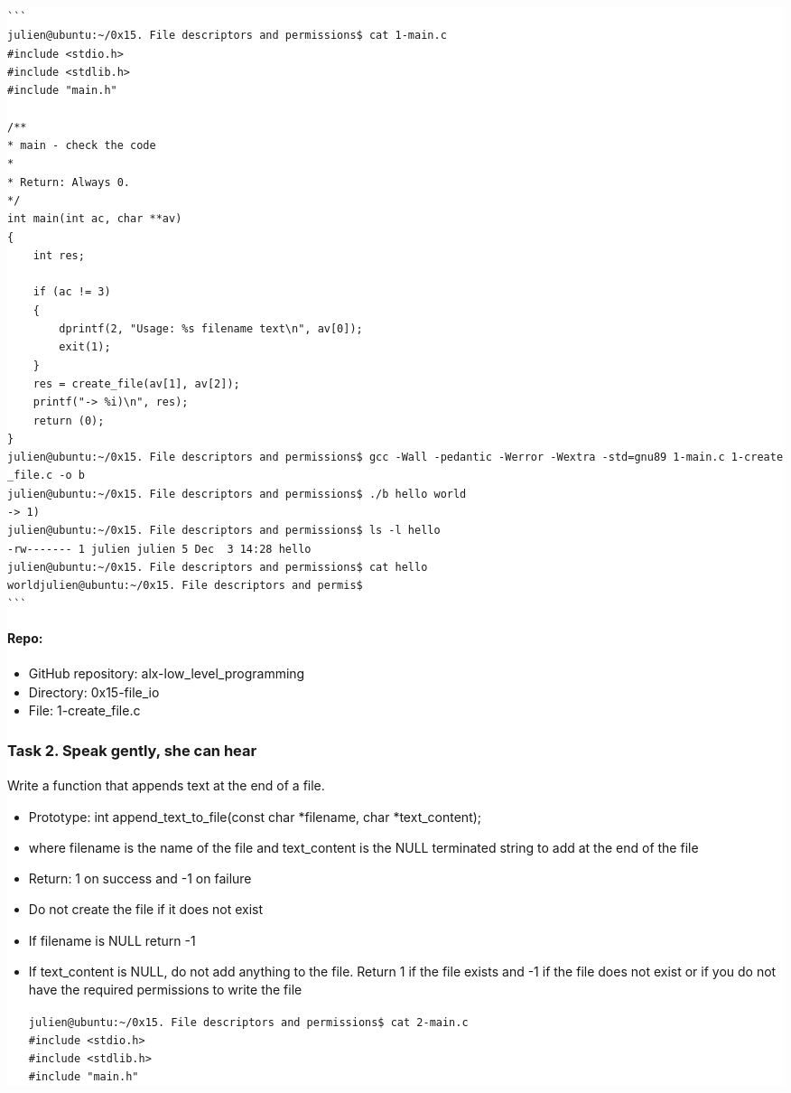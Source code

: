     ```
    julien@ubuntu:~/0x15. File descriptors and permissions$ cat 1-main.c
    #include <stdio.h>
    #include <stdlib.h>
    #include "main.h"

    /**
    * main - check the code
    *
    * Return: Always 0.
    */
    int main(int ac, char **av)
    {
        int res;

        if (ac != 3)
        {
            dprintf(2, "Usage: %s filename text\n", av[0]);
            exit(1);
        }
        res = create_file(av[1], av[2]);
        printf("-> %i)\n", res);
        return (0);
    }
    julien@ubuntu:~/0x15. File descriptors and permissions$ gcc -Wall -pedantic -Werror -Wextra -std=gnu89 1-main.c 1-create_file.c -o b
    julien@ubuntu:~/0x15. File descriptors and permissions$ ./b hello world
    -> 1)
    julien@ubuntu:~/0x15. File descriptors and permissions$ ls -l hello
    -rw------- 1 julien julien 5 Dec  3 14:28 hello
    julien@ubuntu:~/0x15. File descriptors and permissions$ cat hello
    worldjulien@ubuntu:~/0x15. File descriptors and permis$
    ```

#### Repo:
 - GitHub repository: alx-low_level_programming
 - Directory: 0x15-file_io
 - File: 1-create_file.c

### Task 2. Speak gently, she can hear
Write a function that appends text at the end of a file.

 - Prototype: int append_text_to_file(const char *filename, char *text_content);
 - where filename is the name of the file and text_content is the NULL terminated string to add at the end of the file
 - Return: 1 on success and -1 on failure
 - Do not create the file if it does not exist
 - If filename is NULL return -1
 - If text_content is NULL, do not add anything to the file. Return 1 if the file exists and -1 if the file does not exist or if you do not have the required permissions to write the file

    ```
    julien@ubuntu:~/0x15. File descriptors and permissions$ cat 2-main.c
    #include <stdio.h>
    #include <stdlib.h>
    #include "main.h"
